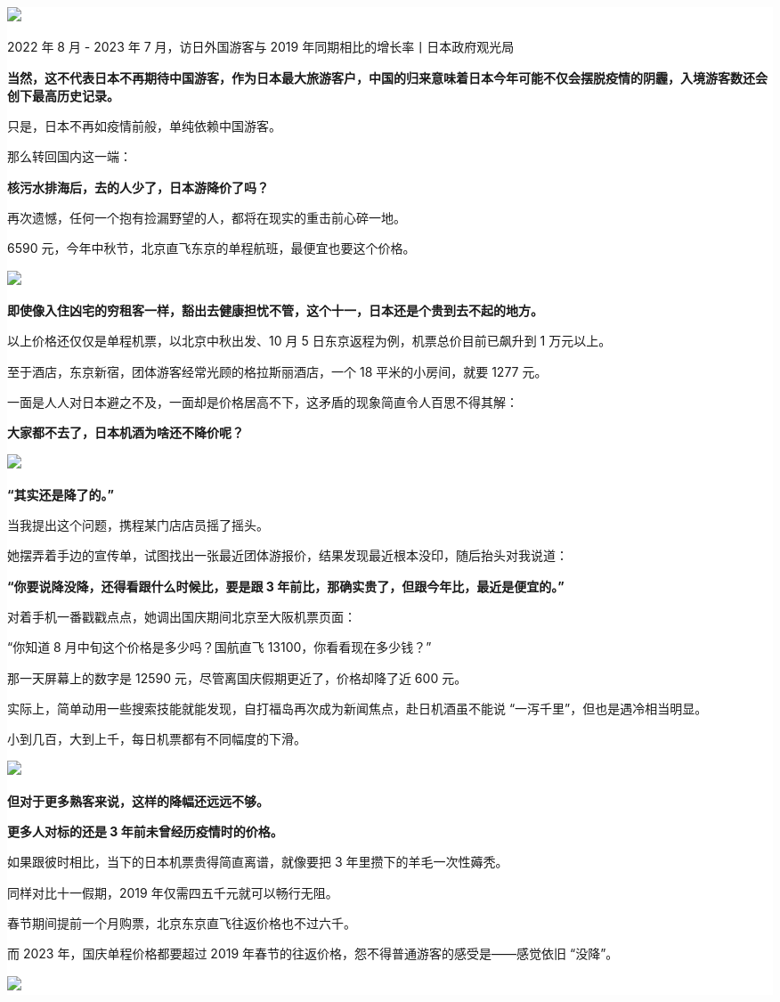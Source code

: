 ![](https://images.weserv.nl/?url=https%3A//chinadigitaltimes.net/chinese/files/2023/09/post-700178-650185ab2a3be.png)

2022 年 8 月 - 2023 年 7 月，访日外国游客与 2019 年同期相比的增长率丨日本政府观光局

**当然，这不代表日本不再期待中国游客，作为日本最大旅游客户，中国的归来意味着日本今年可能不仅会摆脱疫情的阴霾，入境游客数还会创下最高历史记录。**

只是，日本不再如疫情前般，单纯依赖中国游客。

那么转回国内这一端：

**核污水排海后，去的人少了，日本游降价了吗？**

再次遗憾，任何一个抱有捡漏野望的人，都将在现实的重击前心碎一地。

6590 元，今年中秋节，北京直飞东京的单程航班，最便宜也要这个价格。

![](https://images.weserv.nl/?url=https%3A//chinadigitaltimes.net/chinese/files/2023/09/post-700178-650185ab3faf9.png)

**即使像入住凶宅的穷租客一样，豁出去健康担忧不管，这个十一，日本还是个贵到去不起的地方。**

以上价格还仅仅是单程机票，以北京中秋出发、10 月 5 日东京返程为例，机票总价目前已飙升到 1 万元以上。

至于酒店，东京新宿，团体游客经常光顾的格拉斯丽酒店，一个 18 平米的小房间，就要 1277 元。

一面是人人对日本避之不及，一面却是价格居高不下，这矛盾的现象简直令人百思不得其解：

**大家都不去了，日本机酒为啥还不降价呢？**

![](https://images.weserv.nl/?url=https%3A//chinadigitaltimes.net/chinese/files/2023/09/post-700178-650185ab5c35a.png)

**“其实还是降了的。”**

当我提出这个问题，携程某门店店员摇了摇头。

她摆弄着手边的宣传单，试图找出一张最近团体游报价，结果发现最近根本没印，随后抬头对我说道：

**“你要说降没降，还得看跟什么时候比，要是跟 3 年前比，那确实贵了，但跟今年比，最近是便宜的。”**

对着手机一番戳戳点点，她调出国庆期间北京至大阪机票页面：

“你知道 8 月中旬这个价格是多少吗？国航直飞 13100，你看看现在多少钱？”

那一天屏幕上的数字是 12590 元，尽管离国庆假期更近了，价格却降了近 600 元。

实际上，简单动用一些搜索技能就能发现，自打福岛再次成为新闻焦点，赴日机酒虽不能说 “一泻千里”，但也是遇冷相当明显。

小到几百，大到上千，每日机票都有不同幅度的下滑。

![](https://images.weserv.nl/?url=https%3A//chinadigitaltimes.net/chinese/files/2023/09/post-700178-650185ab70b47.png)

**但对于更多熟客来说，这样的降幅还远远不够。**

**更多人对标的还是 3 年前未曾经历疫情时的价格。**

如果跟彼时相比，当下的日本机票贵得简直离谱，就像要把 3 年里攒下的羊毛一次性薅秃。

同样对比十一假期，2019 年仅需四五千元就可以畅行无阻。

春节期间提前一个月购票，北京东京直飞往返价格也不过六千。

而 2023 年，国庆单程价格都要超过 2019 年春节的往返价格，怨不得普通游客的感受是——感觉依旧 “没降”。

![](https://images.weserv.nl/?url=https%3A//chinadigitaltimes.net/chinese/files/2023/09/post-700178-650185ab7a678.png)
